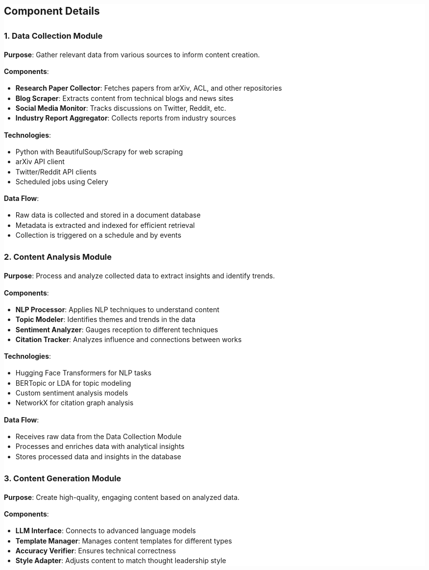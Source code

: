 ## Component Details

### 1. Data Collection Module

**Purpose**: Gather relevant data from various sources to inform content creation.

**Components**:
- **Research Paper Collector**: Fetches papers from arXiv, ACL, and other repositories
- **Blog Scraper**: Extracts content from technical blogs and news sites
- **Social Media Monitor**: Tracks discussions on Twitter, Reddit, etc.
- **Industry Report Aggregator**: Collects reports from industry sources

**Technologies**:
- Python with BeautifulSoup/Scrapy for web scraping
- arXiv API client
- Twitter/Reddit API clients
- Scheduled jobs using Celery

**Data Flow**:
- Raw data is collected and stored in a document database
- Metadata is extracted and indexed for efficient retrieval
- Collection is triggered on a schedule and by events

### 2. Content Analysis Module

**Purpose**: Process and analyze collected data to extract insights and identify trends.

**Components**:
- **NLP Processor**: Applies NLP techniques to understand content
- **Topic Modeler**: Identifies themes and trends in the data
- **Sentiment Analyzer**: Gauges reception to different techniques
- **Citation Tracker**: Analyzes influence and connections between works

**Technologies**:
- Hugging Face Transformers for NLP tasks
- BERTopic or LDA for topic modeling
- Custom sentiment analysis models
- NetworkX for citation graph analysis

**Data Flow**:
- Receives raw data from the Data Collection Module
- Processes and enriches data with analytical insights
- Stores processed data and insights in the database

### 3. Content Generation Module

**Purpose**: Create high-quality, engaging content based on analyzed data.

**Components**:
- **LLM Interface**: Connects to advanced language models
- **Template Manager**: Manages content templates for different types
- **Accuracy Verifier**: Ensures technical correctness
- **Style Adapter**: Adjusts content to match thought leadership style
